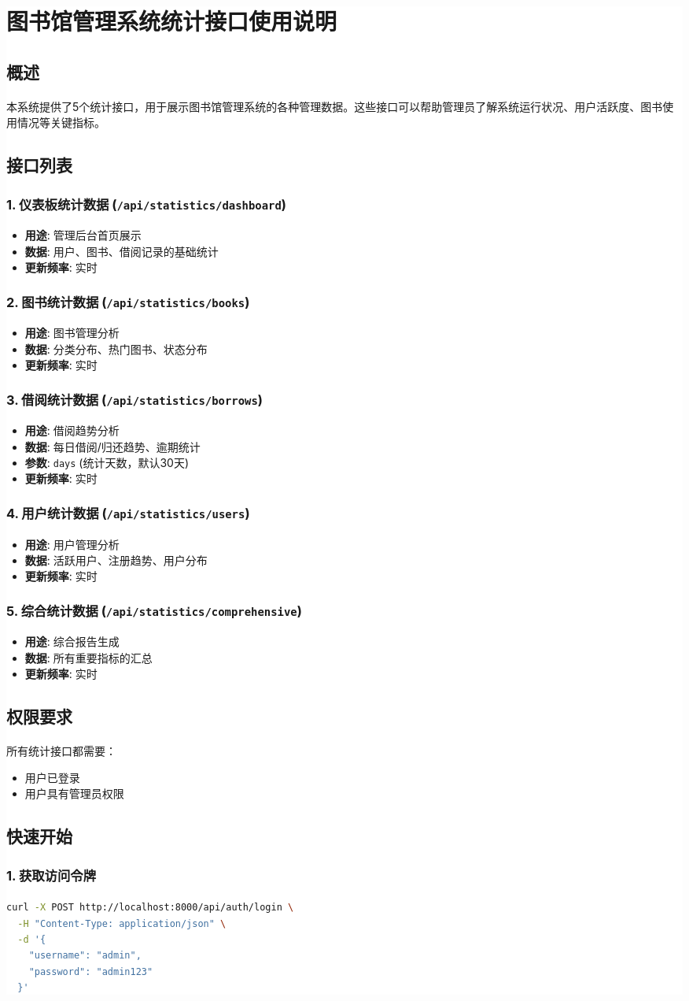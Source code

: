 # 图书馆管理系统统计接口使用说明

## 概述

本系统提供了5个统计接口，用于展示图书馆管理系统的各种管理数据。这些接口可以帮助管理员了解系统运行状况、用户活跃度、图书使用情况等关键指标。

## 接口列表

### 1. 仪表板统计数据 (`/api/statistics/dashboard`)
- **用途**: 管理后台首页展示
- **数据**: 用户、图书、借阅记录的基础统计
- **更新频率**: 实时

### 2. 图书统计数据 (`/api/statistics/books`)
- **用途**: 图书管理分析
- **数据**: 分类分布、热门图书、状态分布
- **更新频率**: 实时

### 3. 借阅统计数据 (`/api/statistics/borrows`)
- **用途**: 借阅趋势分析
- **数据**: 每日借阅/归还趋势、逾期统计
- **参数**: `days` (统计天数，默认30天)
- **更新频率**: 实时

### 4. 用户统计数据 (`/api/statistics/users`)
- **用途**: 用户管理分析
- **数据**: 活跃用户、注册趋势、用户分布
- **更新频率**: 实时

### 5. 综合统计数据 (`/api/statistics/comprehensive`)
- **用途**: 综合报告生成
- **数据**: 所有重要指标的汇总
- **更新频率**: 实时

## 权限要求

所有统计接口都需要：
- 用户已登录
- 用户具有管理员权限

## 快速开始

### 1. 获取访问令牌
```bash
curl -X POST http://localhost:8000/api/auth/login \
  -H "Content-Type: application/json" \
  -d '{
    "username": "admin",
    "password": "admin123"
  }'
```
